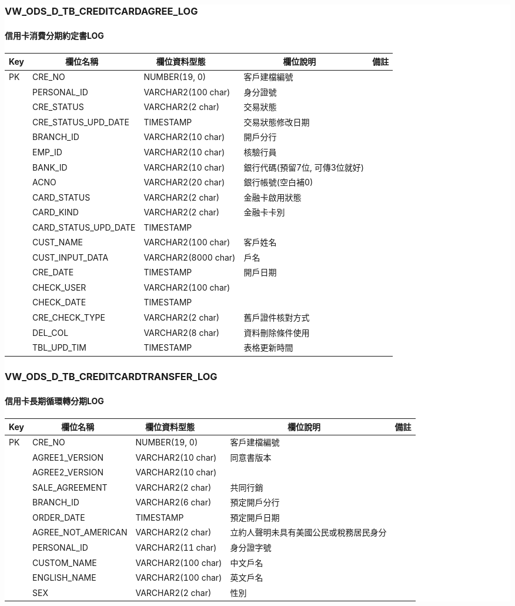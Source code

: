 ### VW_ODS_D_TB_CREDITCARDAGREE_LOG

#### 信用卡消費分期約定書LOG
| Key | 欄位名稱  | 欄位資料型態        | 欄位說明     | 備註 |
| --- | --------- | ------------------- | ------------ | ---- |
| PK  | CRE_NO                  | NUMBER(19, 0)        | 客戶建檔編號                    |    |
|     | PERSONAL_ID             | VARCHAR2(100 char)  | 身分證號                      |    |
|     | CRE_STATUS              | VARCHAR2(2 char)    | 交易狀態                      |    |
|     | CRE_STATUS_UPD_DATE     | TIMESTAMP           | 交易狀態修改日期                  |    |
|     | BRANCH_ID               | VARCHAR2(10 char)   | 開戶分行                      |    |
|     | EMP_ID                  | VARCHAR2(10 char)   | 核驗行員                      |    |
|     | BANK_ID                 | VARCHAR2(10 char)   | 銀行代碼(預留7位, 可傳3位就好)         |    |
|     | ACNO                    | VARCHAR2(20 char)   | 銀行帳號(空白補0)                |    |
|     | CARD_STATUS             | VARCHAR2(2 char)    | 金融卡啟用狀態                   |    |
|     | CARD_KIND               | VARCHAR2(2 char)    | 金融卡卡別                     |    |
|     | CARD_STATUS_UPD_DATE    | TIMESTAMP           |                           |    |
|     | CUST_NAME               | VARCHAR2(100 char)  | 客戶姓名                      |    |
|     | CUST_INPUT_DATA         | VARCHAR2(8000 char) | 戶名                        |    |
|     | CRE_DATE                | TIMESTAMP           | 開戶日期                      |    |
|     | CHECK_USER              | VARCHAR2(100 char)  |                           |    |
|     | CHECK_DATE              | TIMESTAMP           |                           |    |
|     | CRE_CHECK_TYPE          | VARCHAR2(2 char)    | 舊戶證件核對方式                  |    |
|     | DEL_COL                 | VARCHAR2(8 char)    | 資料刪除條件使用                  |    |
|     | TBL_UPD_TIM             | TIMESTAMP           | 表格更新時間                    |    |

### VW_ODS_D_TB_CREDITCARDTRANSFER_LOG

#### 信用卡長期循環轉分期LOG
| Key | 欄位名稱  | 欄位資料型態        | 欄位說明     | 備註 |
| --- | --------- | ------------------- | ------------ | ---- |
| PK  | CRE_NO                  | NUMBER(19, 0)        | 客戶建檔編號                    |    |
|     | AGREE1_VERSION          | VARCHAR2(10 char)   | 同意書版本                     |    |
|     | AGREE2_VERSION          | VARCHAR2(10 char)   |                           |    |
|     | SALE_AGREEMENT          | VARCHAR2(2 char)    | 共同行銷                      |    |
|     | BRANCH_ID               | VARCHAR2(6 char)    | 預定開戶分行                    |    |
|     | ORDER_DATE              | TIMESTAMP           | 預定開戶日期                    |    |
|     | AGREE_NOT_AMERICAN      | VARCHAR2(2 char)    | 立約人聲明未具有美國公民或稅務居民身分       |    |
|     | PERSONAL_ID             | VARCHAR2(11 char)   | 身分證字號                     |    |
|     | CUSTOM_NAME             | VARCHAR2(100 char)  | 中文戶名                      |    |
|     | ENGLISH_NAME            | VARCHAR2(100 char)  | 英文戶名                      |    |
|     | SEX                     | VARCHAR2(2 char)    | 性別                        |    |